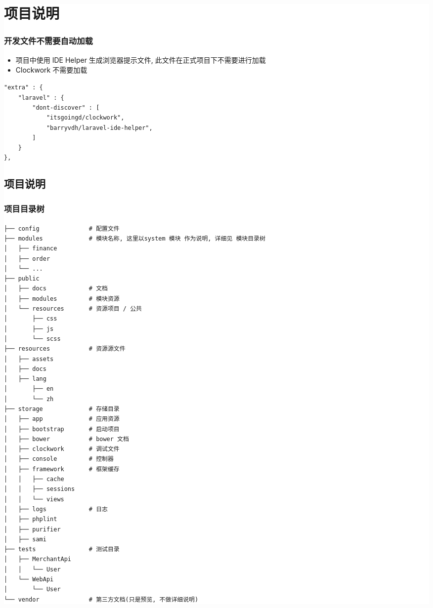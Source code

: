 # 项目说明

### 开发文件不需要自动加载

-   项目中使用 IDE Helper 生成浏览器提示文件, 此文件在正式项目下不需要进行加载
-   Clockwork 不需要加载

```
"extra" : {
    "laravel" : {
        "dont-discover" : [
            "itsgoingd/clockwork",
            "barryvdh/laravel-ide-helper",
        ]
    }
},
```

## 项目说明

### 项目目录树

```
├── config              # 配置文件
├── modules             # 模块名称, 这里以system 模块 作为说明, 详细见 模块目录树
│   ├── finance
│   ├── order
│   └── ...
├── public
│   ├── docs            # 文档
│   ├── modules         # 模块资源
│   └── resources       # 资源项目 / 公共
│       ├── css
│       ├── js
│       └── scss
├── resources           # 资源源文件
│   ├── assets
│   ├── docs
│   ├── lang
│       ├── en
│       └── zh
├── storage             # 存储目录
│   ├── app             # 应用资源
│   ├── bootstrap       # 启动项目
│   ├── bower           # bower 文档
│   ├── clockwork       # 调试文件
│   ├── console         # 控制器
│   ├── framework       # 框架缓存
│   │   ├── cache
│   │   ├── sessions
│   │   └── views
│   ├── logs            # 日志
│   ├── phplint
│   ├── purifier
│   ├── sami
├── tests               # 测试目录
│   ├── MerchantApi
│   │   └── User
│   └── WebApi
│       └── User
└── vendor              # 第三方文档(只是预览, 不做详细说明)

```